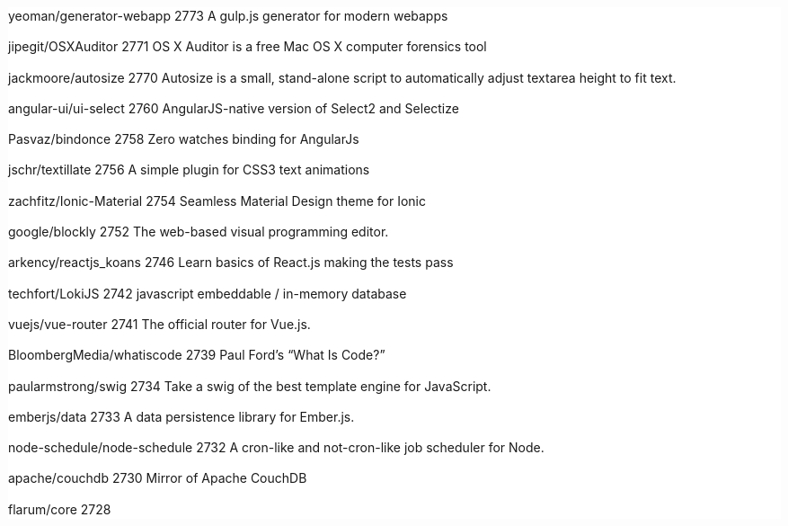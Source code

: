 
yeoman/generator-webapp                    2773
A gulp.js generator for modern webapps


jipegit/OSXAuditor                         2771
OS X Auditor is a free Mac OS X computer forensics tool


jackmoore/autosize                         2770
Autosize is a small, stand-alone script to automatically adjust textarea height to fit text.


angular-ui/ui-select                       2760
AngularJS-native version of Select2 and Selectize


Pasvaz/bindonce                            2758
Zero watches binding for AngularJs


jschr/textillate                           2756
A simple plugin for CSS3 text animations


zachfitz/Ionic-Material                    2754
Seamless Material Design theme for Ionic


google/blockly                             2752
The web-based visual programming editor.


arkency/reactjs_koans                      2746
Learn basics of React.js making the tests pass


techfort/LokiJS                            2742
javascript embeddable / in-memory database


vuejs/vue-router                           2741
The official router for Vue.js.


BloombergMedia/whatiscode                  2739
Paul Ford’s “What Is Code?”


paularmstrong/swig                         2734
Take a swig of the best template engine for JavaScript.


emberjs/data                               2733
A data persistence library for Ember.js.


node-schedule/node-schedule                2732
A cron-like and not-cron-like job scheduler for Node.


apache/couchdb                             2730
Mirror of Apache CouchDB


flarum/core                                2728
